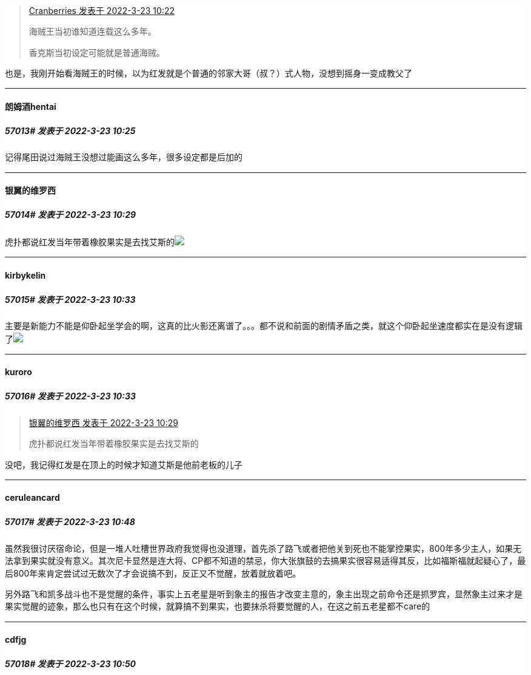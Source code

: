 <blockquote><a href="httphttps://bbs.saraba1st.com/2b/forum.php?mod=redirect&amp;goto=findpost&amp;pid=55151911&amp;ptid=98922" target="_blank">Cranberries 发表于 2022-3-23 10:22</a>

海贼王当初谁知道连载这么多年。

香克斯当初设定可能就是普通海贼。</blockquote>
也是，我刚开始看海贼王的时候，以为红发就是个普通的邻家大哥（叔？）式人物，没想到摇身一变成教父了

*****

####  朗姆酒hentai  
##### 57013#       发表于 2022-3-23 10:25

记得尾田说过海贼王没想过能画这么多年，很多设定都是后加的

*****

####  银翼的维罗西  
##### 57014#       发表于 2022-3-23 10:29

虎扑都说红发当年带着橡胶果实是去找艾斯的<img src="https://static.saraba1st.com/image/smiley/face2017/065.png" referrerpolicy="no-referrer">

*****

####  kirbykelin  
##### 57015#       发表于 2022-3-23 10:33

主要是新能力不能是仰卧起坐学会的啊，这真的比火影还离谱了。。。都不说和前面的剧情矛盾之类，就这个仰卧起坐速度都实在是没有逻辑了<img src="https://static.saraba1st.com/image/smiley/face2017/001.png" referrerpolicy="no-referrer">

*****

####  kuroro  
##### 57016#       发表于 2022-3-23 10:33

<blockquote><a href="httphttps://bbs.saraba1st.com/2b/forum.php?mod=redirect&amp;goto=findpost&amp;pid=55151995&amp;ptid=98922" target="_blank">银翼的维罗西 发表于 2022-3-23 10:29</a>

虎扑都说红发当年带着橡胶果实是去找艾斯的</blockquote>
没吧，我记得红发是在顶上的时候才知道艾斯是他前老板的儿子



*****

####  ceruleancard  
##### 57017#       发表于 2022-3-23 10:48

虽然我很讨厌宿命论，但是一堆人吐槽世界政府我觉得也没道理，首先杀了路飞或者把他关到死也不能掌控果实，800年多少主人，如果无法拿到果实就没有意义。其次尼卡显然是连大将、CP都不知道的禁忌，你大张旗鼓的去搞果实很容易适得其反，比如福斯福就起疑心了，最后800年来肯定尝试过无数次了才会说搞不到，反正又不觉醒，放着就放着吧。

另外路飞和凯多战斗也不是觉醒的条件，事实上五老星是听到象主的报告才改变主意的，象主出现之前命令还是抓罗宾，显然象主过来才是果实觉醒的迹象，那么也只有在这个时候，就算搞不到果实，也要抹杀将要觉醒的人，在这之前五老星都不care的

*****

####  cdfjg  
##### 57018#       发表于 2022-3-23 10:50
